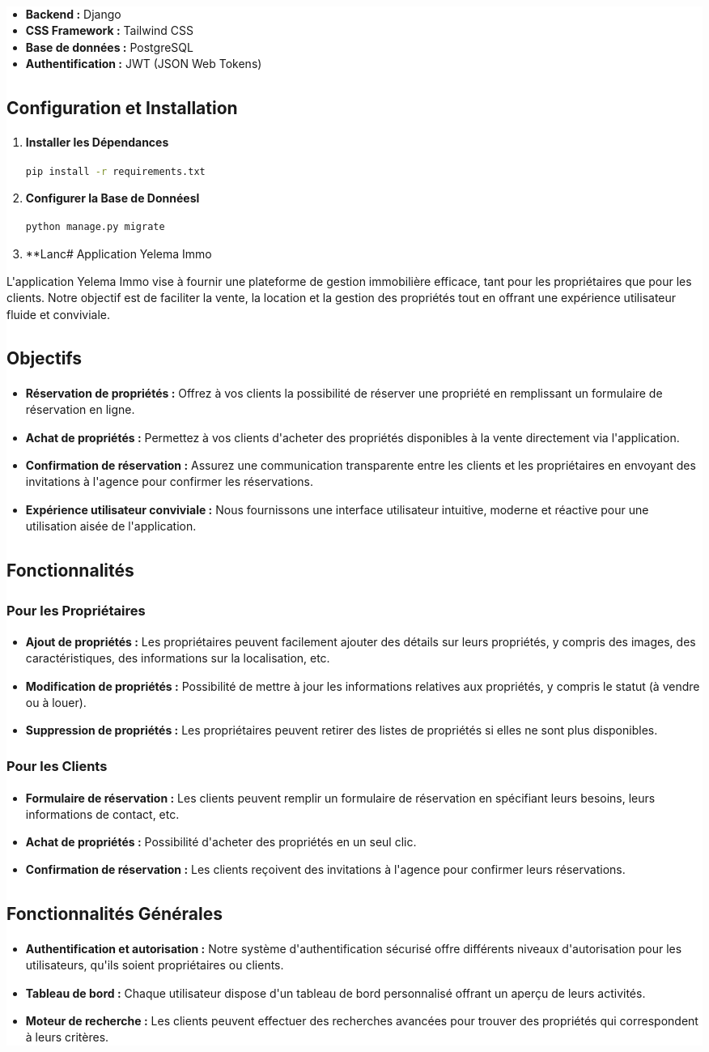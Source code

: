 - **Backend :** Django
- **CSS Framework :** Tailwind CSS
- **Base de données :** PostgreSQL
- **Authentification :** JWT (JSON Web Tokens)

## Configuration et Installation

1. **Installer les Dépendances**
   ```bash
   pip install -r requirements.txt
   
2. **Configurer la Base de Donnéesl**
   ```bash
   python manage.py migrate
   
3. **Lanc# Application Yelema Immo

L'application Yelema Immo vise à fournir une plateforme de gestion immobilière efficace, tant pour les propriétaires que pour les clients. Notre objectif est de faciliter la vente, la location et la gestion des propriétés tout en offrant une expérience utilisateur fluide et conviviale.

## Objectifs
- **Réservation de propriétés :** Offrez à vos clients la possibilité de réserver une propriété en remplissant un formulaire de réservation en ligne.

- **Achat de propriétés :** Permettez à vos clients d'acheter des propriétés disponibles à la vente directement via l'application.

- **Confirmation de réservation :** Assurez une communication transparente entre les clients et les propriétaires en envoyant des invitations à l'agence pour confirmer les réservations.

- **Expérience utilisateur conviviale :** Nous fournissons une interface utilisateur intuitive, moderne et réactive pour une utilisation aisée de l'application.

## Fonctionnalités

### Pour les Propriétaires
- **Ajout de propriétés :** Les propriétaires peuvent facilement ajouter des détails sur leurs propriétés, y compris des images, des caractéristiques, des informations sur la localisation, etc.

- **Modification de propriétés :** Possibilité de mettre à jour les informations relatives aux propriétés, y compris le statut (à vendre ou à louer).

- **Suppression de propriétés :** Les propriétaires peuvent retirer des listes de propriétés si elles ne sont plus disponibles.

### Pour les Clients
- **Formulaire de réservation :** Les clients peuvent remplir un formulaire de réservation en spécifiant leurs besoins, leurs informations de contact, etc.

- **Achat de propriétés :** Possibilité d'acheter des propriétés en un seul clic.

- **Confirmation de réservation :** Les clients reçoivent des invitations à l'agence pour confirmer leurs réservations.

## Fonctionnalités Générales
- **Authentification et autorisation :** Notre système d'authentification sécurisé offre différents niveaux d'autorisation pour les utilisateurs, qu'ils soient propriétaires ou clients.

- **Tableau de bord :** Chaque utilisateur dispose d'un tableau de bord personnalisé offrant un aperçu de leurs activités.

- **Moteur de recherche :** Les clients peuvent effectuer des recherches avancées pour trouver des propriétés qui correspondent à leurs critères.
   ```